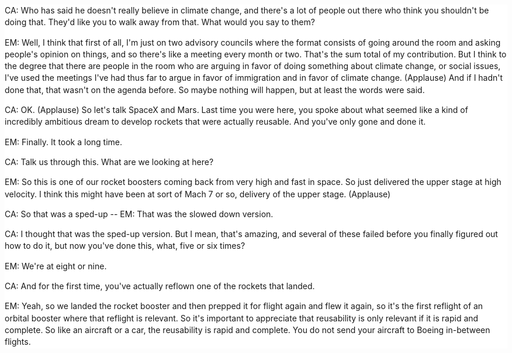 CA:
Who has said he doesn't really believe in climate change, and there's a lot of people out there who think you shouldn't be doing that.
They'd like you to walk away from that.
What would you say to them?

EM:
Well, I think that first of all, I'm just on two advisory councils where the format consists of going around the room and asking people's opinion on things, and so there's like a meeting every month or two.
That's the sum total of my contribution.
But I think to the degree that there are people in the room who are arguing in favor of doing something about climate change, or social issues, I've used the meetings I've had thus far to argue in favor of immigration and in favor of climate change.
(Applause) And if I hadn't done that, that wasn't on the agenda before.
So maybe nothing will happen, but at least the words were said.

CA:
OK.
(Applause) So let's talk SpaceX and Mars.
Last time you were here, you spoke about what seemed like a kind of incredibly ambitious dream to develop rockets that were actually reusable.
And you've only gone and done it.

EM:
Finally.
It took a long time.

CA:
Talk us through this.
What are we looking at here?

EM:
So this is one of our rocket boosters coming back from very high and fast in space.
So just delivered the upper stage at high velocity.
I think this might have been at sort of Mach 7 or so, delivery of the upper stage.
(Applause) 

CA:
So that was a sped-up -- 
EM:
That was the slowed down version.

CA:
I thought that was the sped-up version.
But I mean, that's amazing, and several of these failed before you finally figured out how to do it, but now you've done this, what, five or six times?

EM:
We're at eight or nine.

CA:
And for the first time, you've actually reflown one of the rockets that landed.

EM:
Yeah, so we landed the rocket booster and then prepped it for flight again and flew it again, so it's the first reflight of an orbital booster where that reflight is relevant.
So it's important to appreciate that reusability is only relevant if it is rapid and complete.
So like an aircraft or a car, the reusability is rapid and complete.
You do not send your aircraft to Boeing in-between flights.
